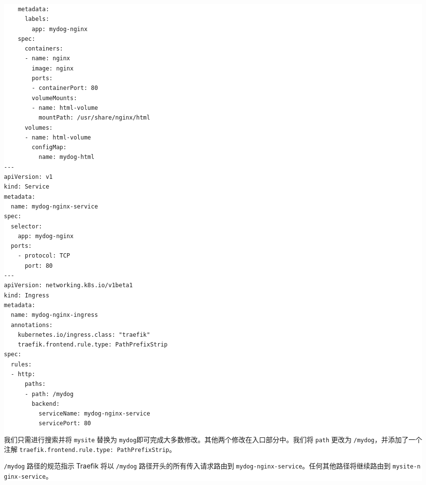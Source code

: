 ```
    metadata:
      labels:
        app: mydog-nginx
    spec:
      containers:
      - name: nginx
        image: nginx
        ports:
        - containerPort: 80
        volumeMounts:
        - name: html-volume
          mountPath: /usr/share/nginx/html
      volumes:
      - name: html-volume
        configMap:
          name: mydog-html
---
apiVersion: v1
kind: Service
metadata:
  name: mydog-nginx-service
spec:
  selector:
    app: mydog-nginx
  ports:
    - protocol: TCP
      port: 80
---
apiVersion: networking.k8s.io/v1beta1
kind: Ingress
metadata:
  name: mydog-nginx-ingress
  annotations:
    kubernetes.io/ingress.class: "traefik"
    traefik.frontend.rule.type: PathPrefixStrip
spec:
  rules:
  - http:
      paths:
      - path: /mydog
        backend:
          serviceName: mydog-nginx-service
          servicePort: 80
```

我们只需进行搜索并将 `mysite` 替换为 `mydog`即可完成大多数修改。其他两个修改在入口部分中。我们将 `path` 更改为 `/mydog`，并添加了一个注解 `traefik.frontend.rule.type: PathPrefixStrip`。


`/mydog` 路径的规范指示 Traefik 将以 `/mydog` 路径开头的所有传入请求路由到 `mydog-nginx-service`。任何其他路径将继续路由到 `mysite-nginx-service`。
